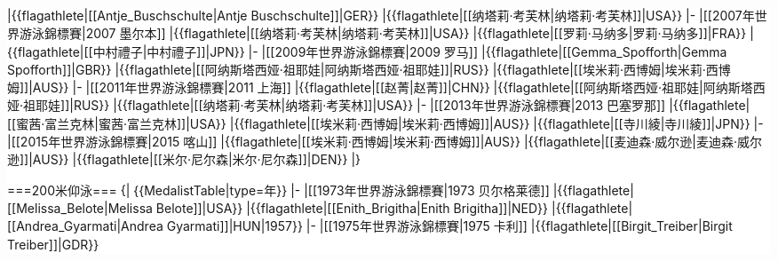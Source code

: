 |{{flagathlete|[[Antje_Buschschulte|Antje Buschschulte]]|GER}}
|{{flagathlete|[[纳塔莉·考芙林|纳塔莉·考芙林]]|USA}}
|-
|[[2007年世界游泳錦標賽|2007 墨尔本]]
|{{flagathlete|[[纳塔莉·考芙林|纳塔莉·考芙林]]|USA}}
|{{flagathlete|[[罗莉·马纳多|罗莉·马纳多]]|FRA}}
|{{flagathlete|[[中村禮子|中村禮子]]|JPN}}
|-
|[[2009年世界游泳錦標賽|2009 罗马]]
|{{flagathlete|[[Gemma_Spofforth|Gemma Spofforth]]|GBR}}
|{{flagathlete|[[阿纳斯塔西娅·祖耶娃|阿纳斯塔西娅·祖耶娃]]|RUS}}
|{{flagathlete|[[埃米莉·西博姆|埃米莉·西博姆]]|AUS}}
|-
|[[2011年世界游泳錦標賽|2011 上海]]
|{{flagathlete|[[赵菁|赵菁]]|CHN}}
|{{flagathlete|[[阿纳斯塔西娅·祖耶娃|阿纳斯塔西娅·祖耶娃]]|RUS}}
|{{flagathlete|[[纳塔莉·考芙林|纳塔莉·考芙林]]|USA}}
|-
|[[2013年世界游泳錦標賽|2013 巴塞罗那]]
|{{flagathlete|[[蜜茜·富兰克林|蜜茜·富兰克林]]|USA}}
|{{flagathlete|[[埃米莉·西博姆|埃米莉·西博姆]]|AUS}}
|{{flagathlete|[[寺川綾|寺川綾]]|JPN}}
|-
|[[2015年世界游泳錦標賽|2015 喀山]]
|{{flagathlete|[[埃米莉·西博姆|埃米莉·西博姆]]|AUS}}
|{{flagathlete|[[麦迪森·威尔逊|麦迪森·威尔逊]]|AUS}}
|{{flagathlete|[[米尔·尼尔森|米尔·尼尔森]]|DEN}}
|}

===200米仰泳===
{| {{MedalistTable|type=年}}
|-
|[[1973年世界游泳錦標賽|1973 贝尔格莱德]]
|{{flagathlete|[[Melissa_Belote|Melissa Belote]]|USA}}
|{{flagathlete|[[Enith_Brigitha|Enith Brigitha]]|NED}}
|{{flagathlete|[[Andrea_Gyarmati|Andrea Gyarmati]]|HUN|1957}}
|-
|[[1975年世界游泳錦標賽|1975 卡利]]
|{{flagathlete|[[Birgit_Treiber|Birgit Treiber]]|GDR}}